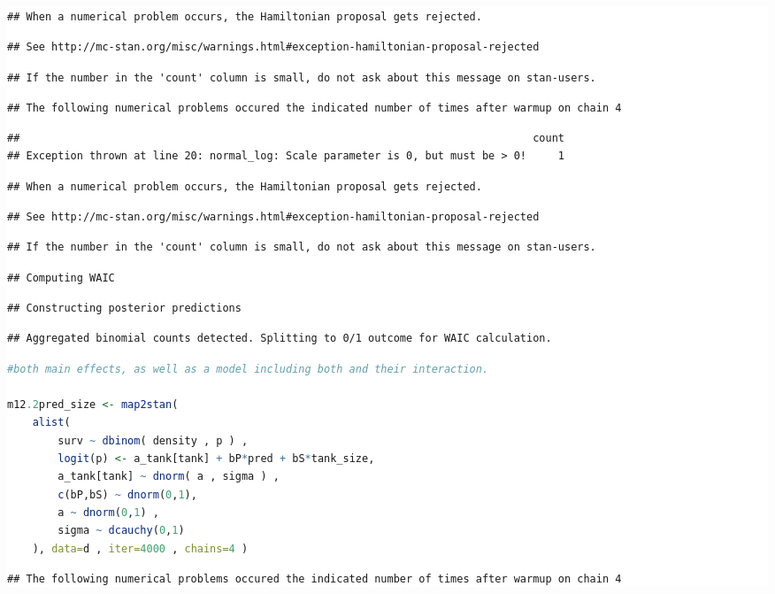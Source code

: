 ```
## When a numerical problem occurs, the Hamiltonian proposal gets rejected.
```

```
## See http://mc-stan.org/misc/warnings.html#exception-hamiltonian-proposal-rejected
```

```
## If the number in the 'count' column is small, do not ask about this message on stan-users.
```

```
## The following numerical problems occured the indicated number of times after warmup on chain 4
```

```
##                                                                                 count
## Exception thrown at line 20: normal_log: Scale parameter is 0, but must be > 0!     1
```

```
## When a numerical problem occurs, the Hamiltonian proposal gets rejected.
```

```
## See http://mc-stan.org/misc/warnings.html#exception-hamiltonian-proposal-rejected
```

```
## If the number in the 'count' column is small, do not ask about this message on stan-users.
```

```
## Computing WAIC
```

```
## Constructing posterior predictions
```

```
## Aggregated binomial counts detected. Splitting to 0/1 outcome for WAIC calculation.
```

```r
#both main effects, as well as a model including both and their interaction.

m12.2pred_size <- map2stan(
    alist(
        surv ~ dbinom( density , p ) ,
        logit(p) <- a_tank[tank] + bP*pred + bS*tank_size,
        a_tank[tank] ~ dnorm( a , sigma ) ,
        c(bP,bS) ~ dnorm(0,1),
        a ~ dnorm(0,1) ,
        sigma ~ dcauchy(0,1)
    ), data=d , iter=4000 , chains=4 )
```

```
## The following numerical problems occured the indicated number of times after warmup on chain 4
```
